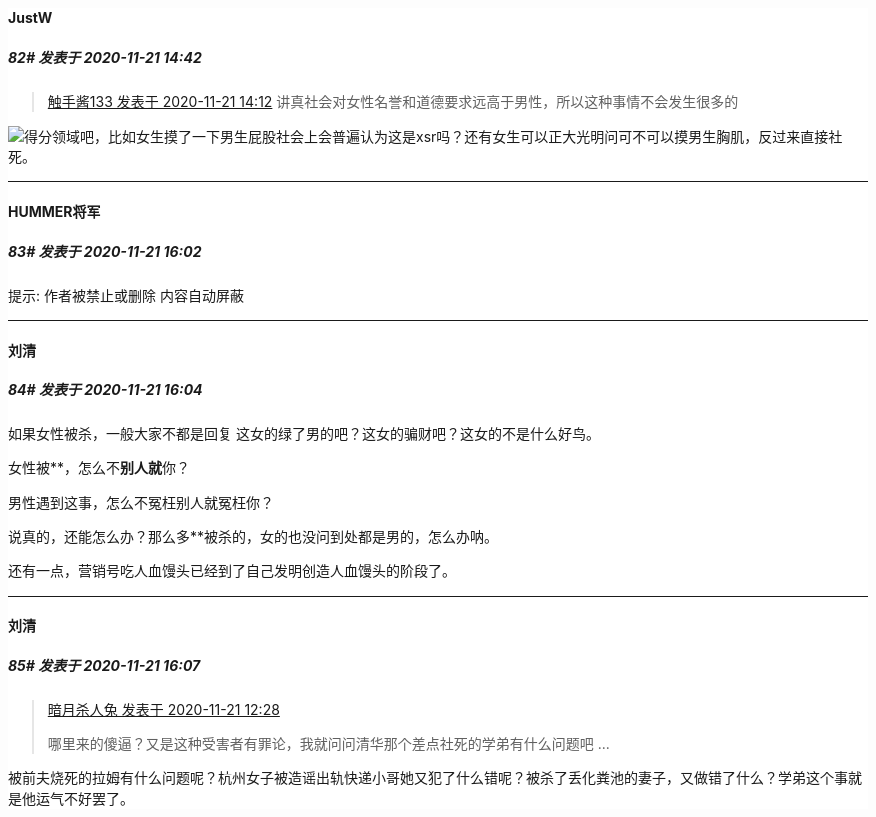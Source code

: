####  JustW  
##### 82#       发表于 2020-11-21 14:42



<blockquote><a href="httphttps://bbs.saraba1st.com/2b/forum.php?mod=redirect&amp;goto=findpost&amp;pid=49469642&amp;ptid=1973425" target="_blank">触手酱133 发表于 2020-11-21 14:12</a>
讲真社会对女性名誉和道德要求远高于男性，所以这种事情不会发生很多的</blockquote>
<img src="https://static.saraba1st.com/image/smiley/face2017/018.png" referrerpolicy="no-referrer">得分领域吧，比如女生摸了一下男生屁股社会上会普遍认为这是xsr吗？还有女生可以正大光明问可不可以摸男生胸肌，反过来直接社死。







*****

####  HUMMER将军  
##### 83#       发表于 2020-11-21 16:02

提示: 作者被禁止或删除 内容自动屏蔽



*****

####  刘清  
##### 84#       发表于 2020-11-21 16:04




如果女性被杀，一般大家不都是回复 这女的绿了男的吧？这女的骗财吧？这女的不是什么好鸟。

女性被**，怎么不**别人就**你？

男性遇到这事，怎么不冤枉别人就冤枉你？


说真的，还能怎么办？那么多**被杀的，女的也没问到处都是男的，怎么办呐。


还有一点，营销号吃人血馒头已经到了自己发明创造人血馒头的阶段了。







*****

####  刘清  
##### 85#       发表于 2020-11-21 16:07



<blockquote><a href="httphttps://bbs.saraba1st.com/2b/forum.php?mod=redirect&amp;goto=findpost&amp;pid=49468758&amp;ptid=1973425" target="_blank">暗月杀人兔 发表于 2020-11-21 12:28</a>

哪里来的傻逼？又是这种受害者有罪论，我就问问清华那个差点社死的学弟有什么问题吧 ...</blockquote>
被前夫烧死的拉姆有什么问题呢？杭州女子被造谣出轨快递小哥她又犯了什么错呢？被杀了丢化粪池的妻子，又做错了什么？学弟这个事就是他运气不好罢了。

